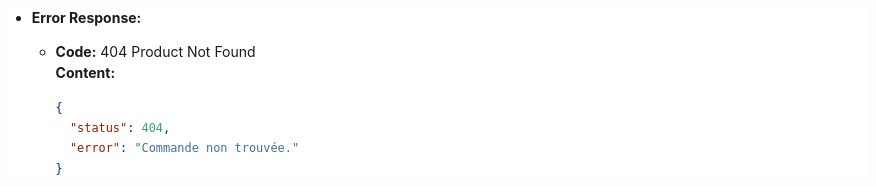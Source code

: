 * **Error Response:**

  * **Code:** 404 Product Not Found <br />
    **Content:** 
    ```json
    {
      "status": 404,
      "error": "Commande non trouvée."
    }
    ```
